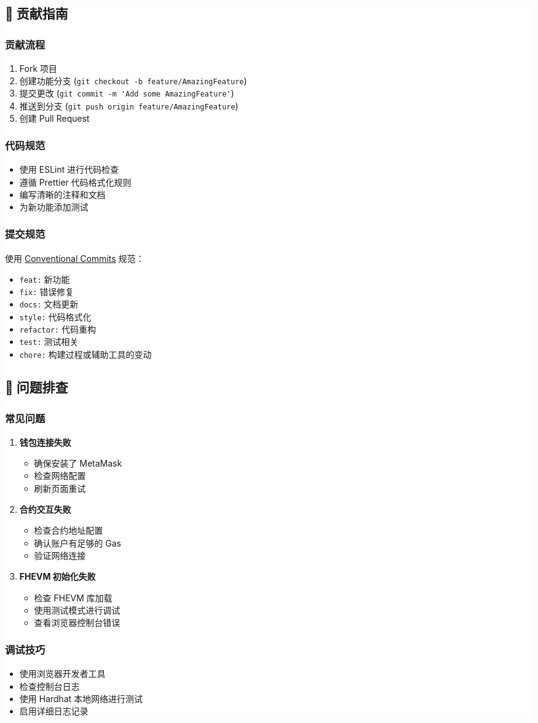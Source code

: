 ## 🤝 贡献指南

### 贡献流程

1. Fork 项目
2. 创建功能分支 (`git checkout -b feature/AmazingFeature`)
3. 提交更改 (`git commit -m 'Add some AmazingFeature'`)
4. 推送到分支 (`git push origin feature/AmazingFeature`)
5. 创建 Pull Request

### 代码规范

- 使用 ESLint 进行代码检查
- 遵循 Prettier 代码格式化规则
- 编写清晰的注释和文档
- 为新功能添加测试

### 提交规范

使用 [Conventional Commits](https://www.conventionalcommits.org/) 规范：

- `feat:` 新功能
- `fix:` 错误修复
- `docs:` 文档更新
- `style:` 代码格式化
- `refactor:` 代码重构
- `test:` 测试相关
- `chore:` 构建过程或辅助工具的变动

## 🐛 问题排查

### 常见问题

1. **钱包连接失败**
   - 确保安装了 MetaMask
   - 检查网络配置
   - 刷新页面重试

2. **合约交互失败**
   - 检查合约地址配置
   - 确认账户有足够的 Gas
   - 验证网络连接

3. **FHEVM 初始化失败**
   - 检查 FHEVM 库加载
   - 使用测试模式进行调试
   - 查看浏览器控制台错误

### 调试技巧

- 使用浏览器开发者工具
- 检查控制台日志
- 使用 Hardhat 本地网络进行测试
- 启用详细日志记录

